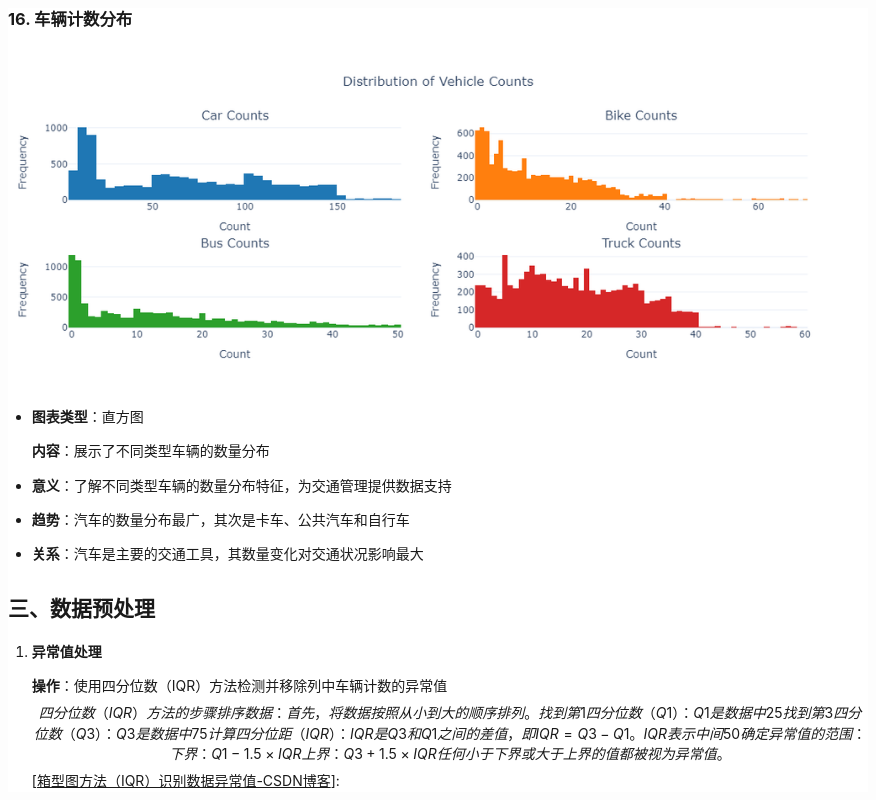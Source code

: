 ### 16. 车辆计数分布

![newplot](./交通数据分析代码详解.assets/newplot.png)

- **图表类型**：直方图

  **内容**：展示了不同类型车辆的数量分布

- **意义**：了解不同类型车辆的数量分布特征，为交通管理提供数据支持

- **趋势**：汽车的数量分布最广，其次是卡车、公共汽车和自行车

- **关系**：汽车是主要的交通工具，其数量变化对交通状况影响最大

## 三、数据预处理





1. **异常值处理**  

   **操作**：使用四分位数（IQR）方法检测并移除列中车辆计数的异常值
   $$
   四分位数（IQR）方法的步骤
   排序数据：首先，将数据按照从小到大的顺序排列。
   找到第1四分位数（Q1）：Q1是数据中25%位置的值，也就是数据的下四分位数。它表示有25%的数据点小于或等于这个值。
   找到第3四分位数（Q3）：Q3是数据中75%位置的值，也就是数据的上四分位数。它表示有75%的数据点小于或等于这个值。
   计算四分位距（IQR）：IQR是Q3和Q1之间的差值，即 IQR = Q3 - Q1。IQR表示中间50%的数据的范围。
   确定异常值的范围：
   下界：Q1 - 1.5 × IQR
   上界：Q3 + 1.5 × IQR
   任何小于下界或大于上界的值都被视为异常值。
   $$
   [[箱型图方法（IQR）识别数据异常值-CSDN博客](https://blog.csdn.net/Suyebiubiu/article/details/137885523?ops_request_misc=%7B%22request%5Fid%22%3A%227c4f2f7144324ceec8af142de9c66439%22%2C%22scm%22%3A%2220140713.130102334..%22%7D&request_id=7c4f2f7144324ceec8af142de9c66439&biz_id=0&utm_medium=distribute.pc_search_result.none-task-blog-2~all~sobaiduend~default-1-137885523-null-null.142^v102^pc_search_result_base4&utm_term=IQR是什么&spm=1018.2226.3001.4187)]:
